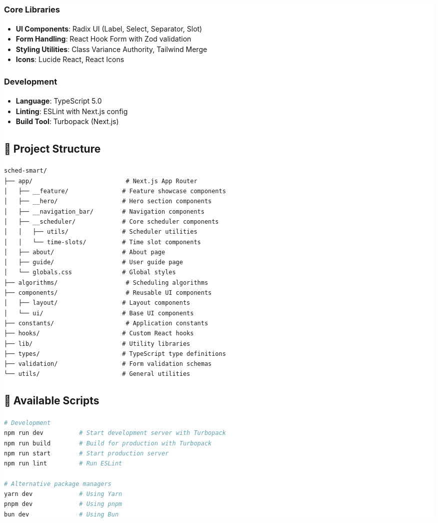 ### Core Libraries
- **UI Components**: Radix UI (Label, Select, Separator, Slot)
- **Form Handling**: React Hook Form with Zod validation
- **Styling Utilities**: Class Variance Authority, Tailwind Merge
- **Icons**: Lucide React, React Icons

### Development
- **Language**: TypeScript 5.0
- **Linting**: ESLint with Next.js config
- **Build Tool**: Turbopack (Next.js)

## 📁 Project Structure

```
sched-smart/
├── app/                          # Next.js App Router
│   ├── __feature/               # Feature showcase components
│   ├── __hero/                  # Hero section components
│   ├── __navigation_bar/        # Navigation components
│   ├── __scheduler/             # Core scheduler components
│   │   ├── utils/               # Scheduler utilities
│   │   └── time-slots/          # Time slot components
│   ├── about/                   # About page
│   ├── guide/                   # User guide page
│   └── globals.css              # Global styles
├── algorithms/                   # Scheduling algorithms
├── components/                   # Reusable UI components
│   ├── layout/                  # Layout components
│   └── ui/                      # Base UI components
├── constants/                    # Application constants
├── hooks/                       # Custom React hooks
├── lib/                         # Utility libraries
├── types/                       # TypeScript type definitions
├── validation/                  # Form validation schemas
└── utils/                       # General utilities
```

## 🔧 Available Scripts

```bash
# Development
npm run dev          # Start development server with Turbopack
npm run build        # Build for production with Turbopack
npm run start        # Start production server
npm run lint         # Run ESLint

# Alternative package managers
yarn dev             # Using Yarn
pnpm dev             # Using pnpm
bun dev              # Using Bun
```
